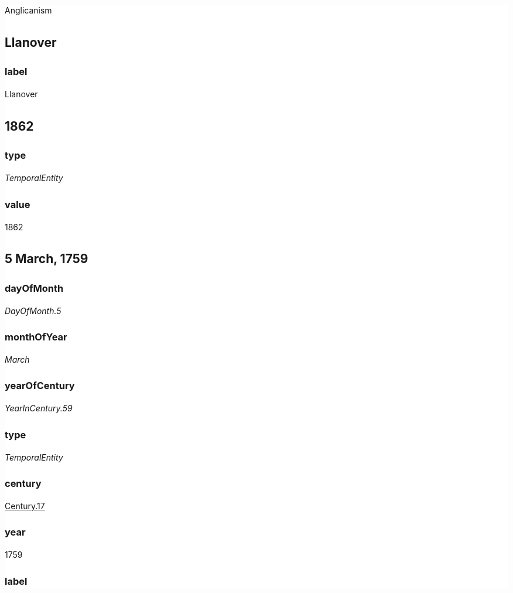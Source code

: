 
Anglicanism

## Llanover

### label


Llanover

## 1862

### type


*TemporalEntity*

### value


1862

## 5 March, 1759

### dayOfMonth


*DayOfMonth.5*

### monthOfYear


*March*

### yearOfCentury


*YearInCentury.59*

### type


*TemporalEntity*

### century


[Century.17](#Century.17)

### year


1759

### label
